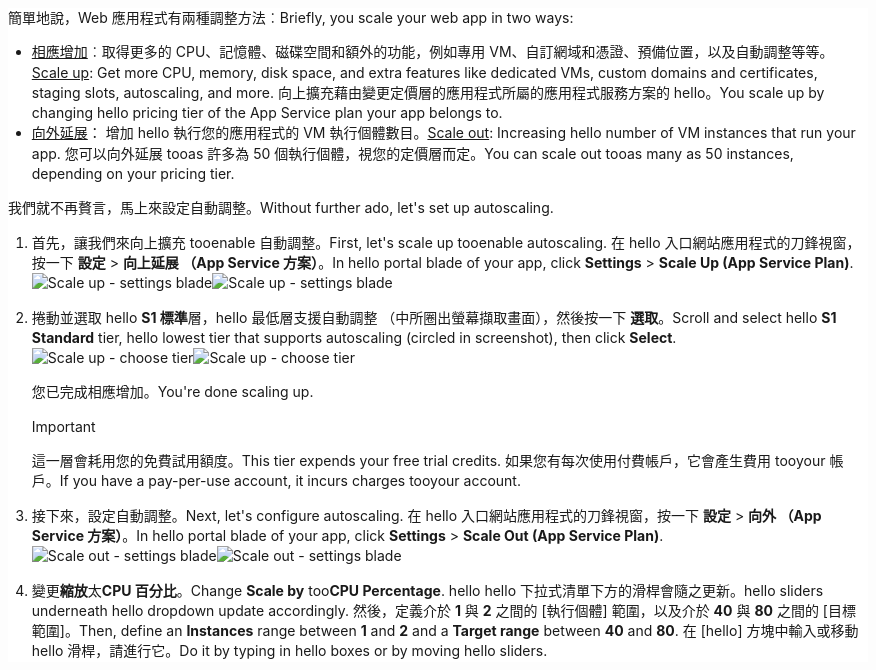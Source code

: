 <span data-ttu-id="8f5fe-149">簡單地說，Web 應用程式有兩種調整方法︰</span><span class="sxs-lookup"><span data-stu-id="8f5fe-149">Briefly, you scale your web app in two ways:</span></span>

* <span data-ttu-id="8f5fe-150">[相應增加](https://en.wikipedia.org/wiki/Scalability#Horizontal_and_vertical_scaling)︰取得更多的 CPU、記憶體、磁碟空間和額外的功能，例如專用 VM、自訂網域和憑證、預備位置，以及自動調整等等。</span><span class="sxs-lookup"><span data-stu-id="8f5fe-150">[Scale up](https://en.wikipedia.org/wiki/Scalability#Horizontal_and_vertical_scaling): Get more CPU, memory, disk space, and extra features like dedicated VMs, custom domains and certificates, staging slots, autoscaling, and more.</span></span> <span data-ttu-id="8f5fe-151">向上擴充藉由變更定價層的應用程式所屬的應用程式服務方案的 hello。</span><span class="sxs-lookup"><span data-stu-id="8f5fe-151">You scale up by changing hello pricing tier of the App Service plan your app belongs to.</span></span>
* <span data-ttu-id="8f5fe-152">[向外延展](https://en.wikipedia.org/wiki/Scalability#Horizontal_and_vertical_scaling)： 增加 hello 執行您的應用程式的 VM 執行個體數目。</span><span class="sxs-lookup"><span data-stu-id="8f5fe-152">[Scale out](https://en.wikipedia.org/wiki/Scalability#Horizontal_and_vertical_scaling): Increasing hello number of VM instances that run your app.</span></span>
  <span data-ttu-id="8f5fe-153">您可以向外延展 tooas 許多為 50 個執行個體，視您的定價層而定。</span><span class="sxs-lookup"><span data-stu-id="8f5fe-153">You can scale out tooas many as 50 instances, depending on your pricing tier.</span></span>

<span data-ttu-id="8f5fe-154">我們就不再贅言，馬上來設定自動調整。</span><span class="sxs-lookup"><span data-stu-id="8f5fe-154">Without further ado, let's set up autoscaling.</span></span>

1. <span data-ttu-id="8f5fe-155">首先，讓我們來向上擴充 tooenable 自動調整。</span><span class="sxs-lookup"><span data-stu-id="8f5fe-155">First, let's scale up tooenable autoscaling.</span></span> <span data-ttu-id="8f5fe-156">在 hello 入口網站應用程式的刀鋒視窗，按一下 **設定** > **向上延展 （App Service 方案）**。</span><span class="sxs-lookup"><span data-stu-id="8f5fe-156">In hello portal blade of your app, click **Settings** > **Scale Up (App Service Plan)**.</span></span>  
    <span data-ttu-id="8f5fe-157">![Scale up - settings blade](./media/app-service-web-get-started/scale-up-settings.png)</span><span class="sxs-lookup"><span data-stu-id="8f5fe-157">![Scale up - settings blade](./media/app-service-web-get-started/scale-up-settings.png)</span></span>
2. <span data-ttu-id="8f5fe-158">捲動並選取 hello **S1 標準**層，hello 最低層支援自動調整 （中所圈出螢幕擷取畫面），然後按一下 **選取**。</span><span class="sxs-lookup"><span data-stu-id="8f5fe-158">Scroll and select hello **S1 Standard** tier, hello lowest tier that supports autoscaling (circled in screenshot), then click **Select**.</span></span>  
    <span data-ttu-id="8f5fe-159">![Scale up - choose tier](./media/app-service-web-get-started/scale-up-select.png)</span><span class="sxs-lookup"><span data-stu-id="8f5fe-159">![Scale up - choose tier](./media/app-service-web-get-started/scale-up-select.png)</span></span>
   
    <span data-ttu-id="8f5fe-160">您已完成相應增加。</span><span class="sxs-lookup"><span data-stu-id="8f5fe-160">You're done scaling up.</span></span>
   
   > [!IMPORTANT]
   > <span data-ttu-id="8f5fe-161">這一層會耗用您的免費試用額度。</span><span class="sxs-lookup"><span data-stu-id="8f5fe-161">This tier expends your free trial credits.</span></span> <span data-ttu-id="8f5fe-162">如果您有每次使用付費帳戶，它會產生費用 tooyour 帳戶。</span><span class="sxs-lookup"><span data-stu-id="8f5fe-162">If you have a pay-per-use account, it incurs charges tooyour account.</span></span>
   > 
   > 
3. <span data-ttu-id="8f5fe-163">接下來，設定自動調整。</span><span class="sxs-lookup"><span data-stu-id="8f5fe-163">Next, let's configure autoscaling.</span></span> <span data-ttu-id="8f5fe-164">在 hello 入口網站應用程式的刀鋒視窗，按一下 **設定** > **向外 （App Service 方案）**。</span><span class="sxs-lookup"><span data-stu-id="8f5fe-164">In hello portal blade of your app, click **Settings** > **Scale Out (App Service Plan)**.</span></span>  
    <span data-ttu-id="8f5fe-165">![Scale out - settings blade](./media/app-service-web-get-started/scale-out-settings.png)</span><span class="sxs-lookup"><span data-stu-id="8f5fe-165">![Scale out - settings blade](./media/app-service-web-get-started/scale-out-settings.png)</span></span>
4. <span data-ttu-id="8f5fe-166">變更**縮放**太**CPU 百分比**。</span><span class="sxs-lookup"><span data-stu-id="8f5fe-166">Change **Scale by** too**CPU Percentage**.</span></span> <span data-ttu-id="8f5fe-167">hello hello 下拉式清單下方的滑桿會隨之更新。</span><span class="sxs-lookup"><span data-stu-id="8f5fe-167">hello sliders underneath hello dropdown update accordingly.</span></span> <span data-ttu-id="8f5fe-168">然後，定義介於 **1** 與 **2** 之間的 [執行個體] 範圍，以及介於 **40** 與 **80** 之間的 [目標範圍]。</span><span class="sxs-lookup"><span data-stu-id="8f5fe-168">Then, define an **Instances** range between **1** and **2** and a **Target range** between **40** and **80**.</span></span> <span data-ttu-id="8f5fe-169">在 [hello] 方塊中輸入或移動 hello 滑桿，請進行它。</span><span class="sxs-lookup"><span data-stu-id="8f5fe-169">Do it by typing in hello boxes or by moving hello sliders.</span></span>  